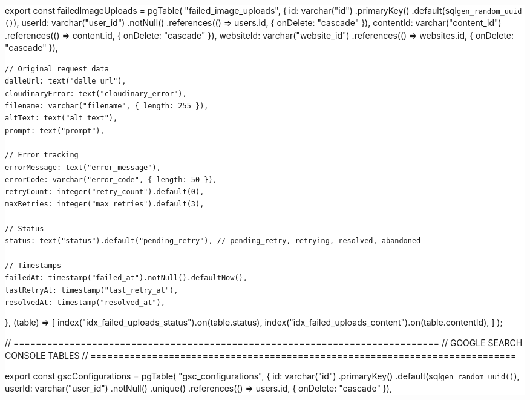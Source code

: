 export const failedImageUploads = pgTable(
  "failed_image_uploads",
  {
    id: varchar("id")
      .primaryKey()
      .default(sql`gen_random_uuid()`),
    userId: varchar("user_id")
      .notNull()
      .references(() => users.id, { onDelete: "cascade" }),
    contentId: varchar("content_id")
      .references(() => content.id, { onDelete: "cascade" }),
    websiteId: varchar("website_id")
      .references(() => websites.id, { onDelete: "cascade" }),
    
    // Original request data
    dalleUrl: text("dalle_url"),
    cloudinaryError: text("cloudinary_error"),
    filename: varchar("filename", { length: 255 }),
    altText: text("alt_text"),
    prompt: text("prompt"),
    
    // Error tracking
    errorMessage: text("error_message"),
    errorCode: varchar("error_code", { length: 50 }),
    retryCount: integer("retry_count").default(0),
    maxRetries: integer("max_retries").default(3),
    
    // Status
    status: text("status").default("pending_retry"), // pending_retry, retrying, resolved, abandoned
    
    // Timestamps
    failedAt: timestamp("failed_at").notNull().defaultNow(),
    lastRetryAt: timestamp("last_retry_at"),
    resolvedAt: timestamp("resolved_at"),
  },
  (table) => [
    index("idx_failed_uploads_status").on(table.status),
    index("idx_failed_uploads_content").on(table.contentId),
  ]
);

// ============================================================================
// GOOGLE SEARCH CONSOLE TABLES
// ============================================================================

export const gscConfigurations = pgTable(
  "gsc_configurations",
  {
    id: varchar("id")
      .primaryKey()
      .default(sql`gen_random_uuid()`),
    userId: varchar("user_id")
      .notNull()
      .unique()
      .references(() => users.id, { onDelete: "cascade" }),
    